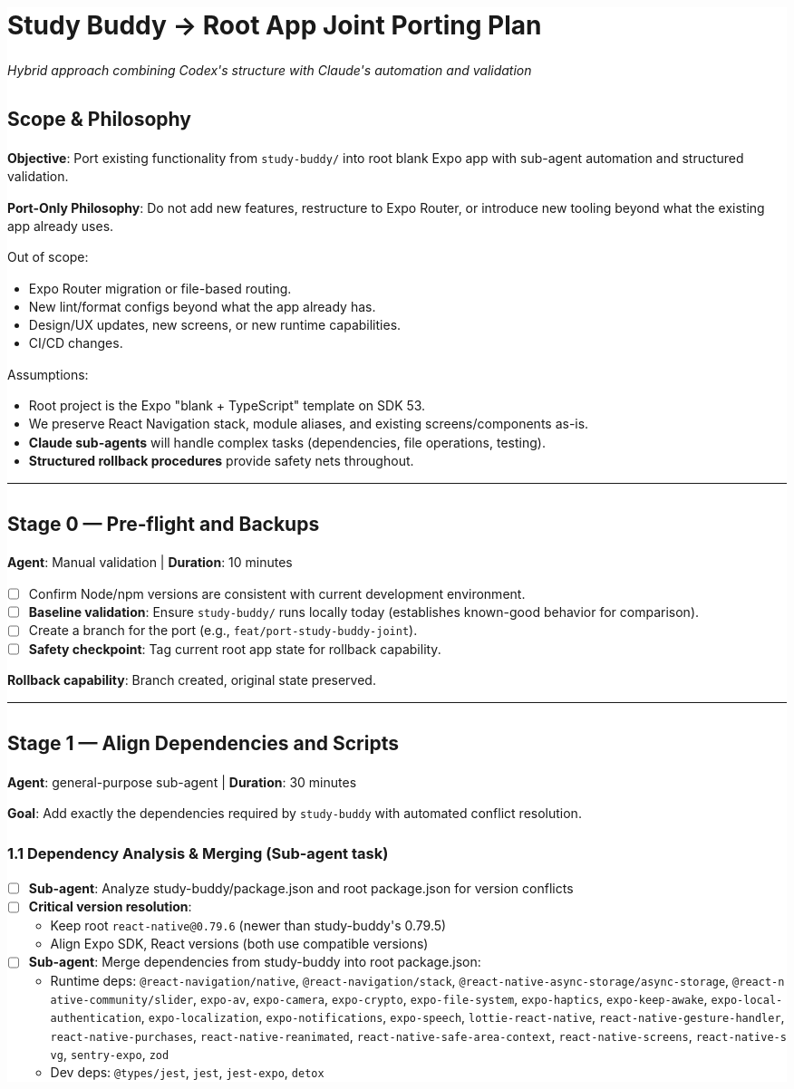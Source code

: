 # Study Buddy → Root App Joint Porting Plan
*Hybrid approach combining Codex's structure with Claude's automation and validation*

## Scope & Philosophy
**Objective**: Port existing functionality from `study-buddy/` into root blank Expo app with sub-agent automation and structured validation.

**Port-Only Philosophy**: Do not add new features, restructure to Expo Router, or introduce new tooling beyond what the existing app already uses.

Out of scope:
- Expo Router migration or file-based routing.
- New lint/format configs beyond what the app already has.
- Design/UX updates, new screens, or new runtime capabilities.
- CI/CD changes.

Assumptions:
- Root project is the Expo "blank + TypeScript" template on SDK 53.
- We preserve React Navigation stack, module aliases, and existing screens/components as-is.
- **Claude sub-agents** will handle complex tasks (dependencies, file operations, testing).
- **Structured rollback procedures** provide safety nets throughout.

---

## Stage 0 — Pre‑flight and Backups
**Agent**: Manual validation | **Duration**: 10 minutes

- [ ] Confirm Node/npm versions are consistent with current development environment.
- [ ] **Baseline validation**: Ensure `study-buddy/` runs locally today (establishes known-good behavior for comparison).
- [ ] Create a branch for the port (e.g., `feat/port-study-buddy-joint`).
- [ ] **Safety checkpoint**: Tag current root app state for rollback capability.

**Rollback capability**: Branch created, original state preserved.

---

## Stage 1 — Align Dependencies and Scripts
**Agent**: general-purpose sub-agent | **Duration**: 30 minutes

**Goal**: Add exactly the dependencies required by `study-buddy` with automated conflict resolution.

### 1.1 Dependency Analysis & Merging (Sub-agent task)
- [ ] **Sub-agent**: Analyze study-buddy/package.json and root package.json for version conflicts
- [ ] **Critical version resolution**:
  - Keep root `react-native@0.79.6` (newer than study-buddy's 0.79.5)
  - Align Expo SDK, React versions (both use compatible versions)
- [ ] **Sub-agent**: Merge dependencies from study-buddy into root package.json:
  - Runtime deps: `@react-navigation/native`, `@react-navigation/stack`, `@react-native-async-storage/async-storage`, `@react-native-community/slider`, `expo-av`, `expo-camera`, `expo-crypto`, `expo-file-system`, `expo-haptics`, `expo-keep-awake`, `expo-local-authentication`, `expo-localization`, `expo-notifications`, `expo-speech`, `lottie-react-native`, `react-native-gesture-handler`, `react-native-purchases`, `react-native-reanimated`, `react-native-safe-area-context`, `react-native-screens`, `react-native-svg`, `sentry-expo`, `zod`
  - Dev deps: `@types/jest`, `jest`, `jest-expo`, `detox`
